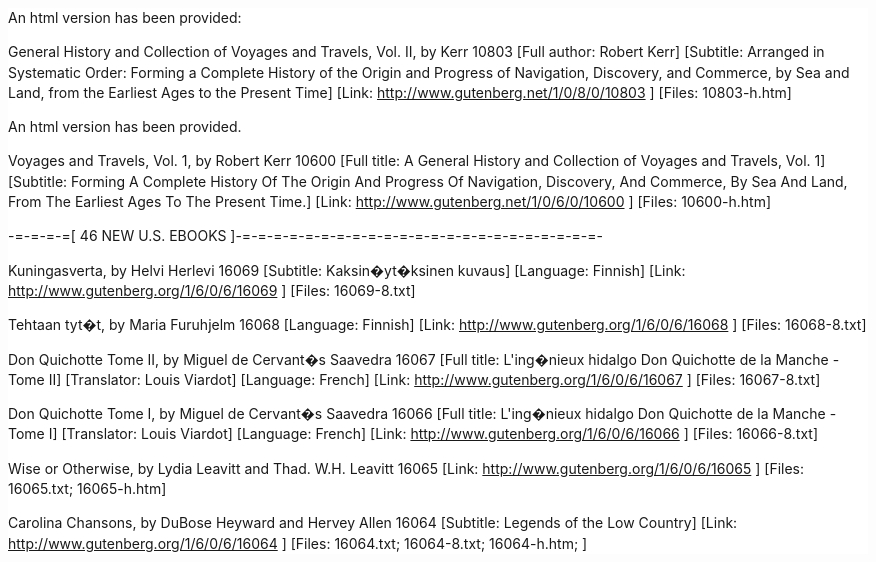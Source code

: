 An html version has been provided:

General History and Collection of Voyages and Travels, Vol. II, by Kerr  10803
 [Full author: Robert Kerr]
 [Subtitle: Arranged in Systematic Order: Forming a Complete History of the
  Origin and Progress of Navigation, Discovery, and Commerce, by Sea and Land,
  from the Earliest Ages to the Present Time]
 [Link: http://www.gutenberg.net/1/0/8/0/10803 ]
 [Files: 10803-h.htm]

An html version has been provided.

Voyages and Travels, Vol. 1, by Robert Kerr                              10600
 [Full title: A General History and Collection of Voyages and Travels, Vol. 1]
 [Subtitle: Forming A Complete History Of The Origin And Progress Of
  Navigation, Discovery, And Commerce, By  Sea And Land, From The
  Earliest Ages To The Present Time.]
 [Link: http://www.gutenberg.net/1/0/6/0/10600 ]
 [Files: 10600-h.htm]

-=-=-=-=[  46 NEW U.S. EBOOKS ]-=-=-=-=-=-=-=-=-=-=-=-=-=-=-=-=-=-=-=-=-=-=-=-

Kuningasverta, by Helvi Herlevi                                          16069
  [Subtitle: Kaksin&#65533;yt&#65533;ksinen kuvaus]
  [Language: Finnish]
  [Link: http://www.gutenberg.org/1/6/0/6/16069 ]
  [Files: 16069-8.txt]

Tehtaan tyt&#65533;t, by Maria Furuhjelm                                        16068
  [Language: Finnish]
  [Link: http://www.gutenberg.org/1/6/0/6/16068 ]
  [Files: 16068-8.txt]

Don Quichotte Tome II, by Miguel de Cervant&#65533;s Saavedra                   16067
  [Full title: L'ing&#65533;nieux hidalgo Don Quichotte de la Manche - Tome II]
  [Translator: Louis Viardot]
  [Language: French]
  [Link: http://www.gutenberg.org/1/6/0/6/16067 ]
  [Files: 16067-8.txt]

Don Quichotte Tome I, by Miguel de Cervant&#65533;s Saavedra                    16066
  [Full title: L'ing&#65533;nieux hidalgo Don Quichotte de la Manche - Tome I]
  [Translator: Louis Viardot]
  [Language: French]
  [Link: http://www.gutenberg.org/1/6/0/6/16066 ]
  [Files: 16066-8.txt]

Wise or Otherwise, by Lydia Leavitt and Thad. W.H. Leavitt               16065
  [Link: http://www.gutenberg.org/1/6/0/6/16065 ]
  [Files: 16065.txt; 16065-h.htm]

Carolina Chansons, by DuBose Heyward and Hervey Allen                    16064
  [Subtitle: Legends of the Low Country]
  [Link: http://www.gutenberg.org/1/6/0/6/16064 ]
  [Files: 16064.txt; 16064-8.txt; 16064-h.htm; ]
